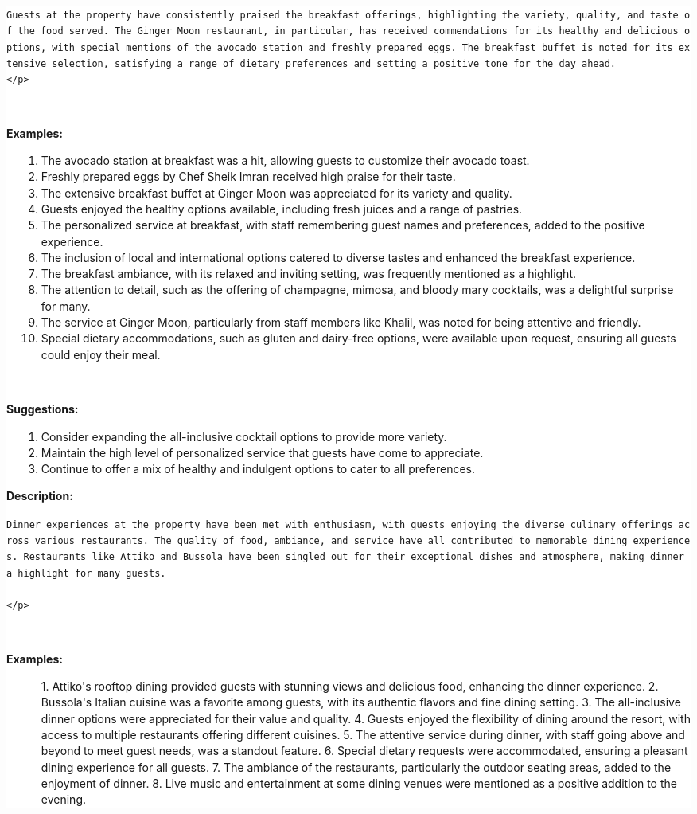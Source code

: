     Guests at the property have consistently praised the breakfast offerings, highlighting the variety, quality, and taste of the food served. The Ginger Moon restaurant, in particular, has received commendations for its healthy and delicious options, with special mentions of the avocado station and freshly prepared eggs. The breakfast buffet is noted for its extensive selection, satisfying a range of dietary preferences and setting a positive tone for the day ahead.
    </p>
<br>
    <p><b>Examples:</b> </p>
    <ol style="list-style-type: decimal; margin-left: 20px;">
        <li>The avocado station at breakfast was a hit, allowing guests to customize their avocado toast.</li>
<li>Freshly prepared eggs by Chef Sheik Imran received high praise for their taste.</li>
<li>The extensive breakfast buffet at Ginger Moon was appreciated for its variety and quality.</li>
<li>Guests enjoyed the healthy options available, including fresh juices and a range of pastries.</li>
<li>The personalized service at breakfast, with staff remembering guest names and preferences, added to the positive experience.</li>
<li>The inclusion of local and international options catered to diverse tastes and enhanced the breakfast experience.</li>
<li>The breakfast ambiance, with its relaxed and inviting setting, was frequently mentioned as a highlight.</li>
<li>The attention to detail, such as the offering of champagne, mimosa, and bloody mary cocktails, was a delightful surprise for many.</li>
<li>The service at Ginger Moon, particularly from staff members like Khalil, was noted for being attentive and friendly.</li>
<li>Special dietary accommodations, such as gluten and dairy-free options, were available upon request, ensuring all guests could enjoy their meal.</li>
    </ol>
<br>
    <p><b>Suggestions:</b> </p>
    <ol style="list-style-type: decimal; margin-left: 20px;">
        <li>Consider expanding the all-inclusive cocktail options to provide more variety.</li>
<li>Maintain the high level of personalized service that guests have come to appreciate.</li>
<li>Continue to offer a mix of healthy and indulgent options to cater to all preferences.</li>
    </ol>
  </AccordionItem>
  <AccordionItem title="8. Dinner experiences">
    <p>
    <b>Description:</b> 
    
    Dinner experiences at the property have been met with enthusiasm, with guests enjoying the diverse culinary offerings across various restaurants. The quality of food, ambiance, and service have all contributed to memorable dining experiences. Restaurants like Attiko and Bussola have been singled out for their exceptional dishes and atmosphere, making dinner a highlight for many guests.
    
    </p>
<br>
    <p><b>Examples:</b> </p>
    <ol style="list-style-type: decimal; margin-left: 20px;">
        1. Attiko's rooftop dining provided guests with stunning views and delicious food, enhancing the dinner experience.
2. Bussola's Italian cuisine was a favorite among guests, with its authentic flavors and fine dining setting.
3. The all-inclusive dinner options were appreciated for their value and quality.
4. Guests enjoyed the flexibility of dining around the resort, with access to multiple restaurants offering different cuisines.
5. The attentive service during dinner, with staff going above and beyond to meet guest needs, was a standout feature.
6. Special dietary requests were accommodated, ensuring a pleasant dining experience for all guests.
7. The ambiance of the restaurants, particularly the outdoor seating areas, added to the enjoyment of dinner.
8. Live music and entertainment at some dining venues were mentioned as a positive addition to the evening.